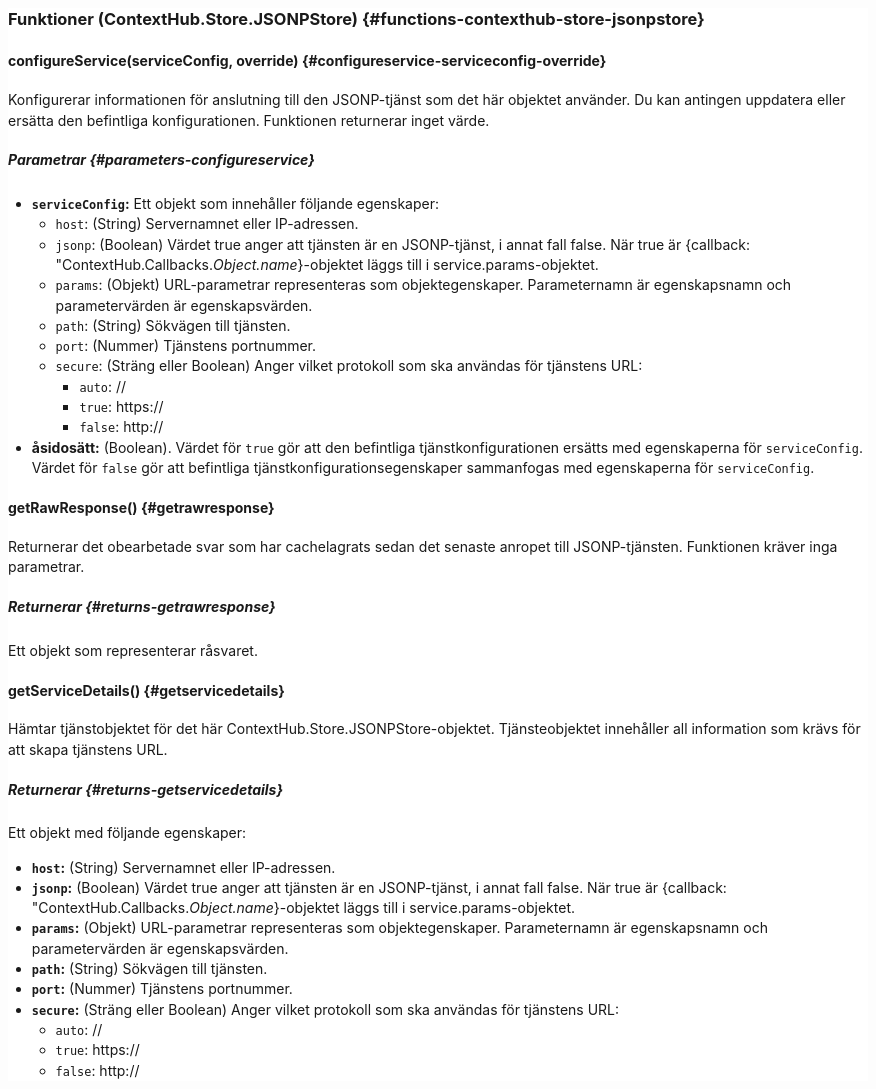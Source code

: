 ### Funktioner (ContextHub.Store.JSONPStore) {#functions-contexthub-store-jsonpstore}

#### configureService(serviceConfig, override) {#configureservice-serviceconfig-override}

Konfigurerar informationen för anslutning till den JSONP-tjänst som det här objektet använder. Du kan antingen uppdatera eller ersätta den befintliga konfigurationen. Funktionen returnerar inget värde.

##### Parametrar {#parameters-configureservice}

* **`serviceConfig`:** Ett objekt som innehåller följande egenskaper:
   * `host`: (String) Servernamnet eller IP-adressen.
   * `jsonp`: (Boolean) Värdet true anger att tjänsten är en JSONP-tjänst, i annat fall false. När true är {callback: &quot;ContextHub.Callbacks.*Object.name*}-objektet läggs till i service.params-objektet.
   * `params`: (Objekt) URL-parametrar representeras som objektegenskaper. Parameternamn är egenskapsnamn och parametervärden är egenskapsvärden.
   * `path`: (String) Sökvägen till tjänsten.
   * `port`: (Nummer) Tjänstens portnummer.
   * `secure`: (Sträng eller Boolean) Anger vilket protokoll som ska användas för tjänstens URL:
      * `auto`: //
      * `true`: https://
      * `false`: http://
* **åsidosätt:** (Boolean). Värdet för `true` gör att den befintliga tjänstkonfigurationen ersätts med egenskaperna för `serviceConfig`. Värdet för `false` gör att befintliga tjänstkonfigurationsegenskaper sammanfogas med egenskaperna för `serviceConfig`.

#### getRawResponse() {#getrawresponse}

Returnerar det obearbetade svar som har cachelagrats sedan det senaste anropet till JSONP-tjänsten. Funktionen kräver inga parametrar.

##### Returnerar {#returns-getrawresponse}

Ett objekt som representerar råsvaret.

#### getServiceDetails() {#getservicedetails}

Hämtar tjänstobjektet för det här ContextHub.Store.JSONPStore-objektet. Tjänsteobjektet innehåller all information som krävs för att skapa tjänstens URL.

##### Returnerar {#returns-getservicedetails}

Ett objekt med följande egenskaper:

* **`host`:** (String) Servernamnet eller IP-adressen.
* **`jsonp`:** (Boolean) Värdet true anger att tjänsten är en JSONP-tjänst, i annat fall false. När true är {callback: &quot;ContextHub.Callbacks.*Object.name*}-objektet läggs till i service.params-objektet.
* **`params`:** (Objekt) URL-parametrar representeras som objektegenskaper. Parameternamn är egenskapsnamn och parametervärden är egenskapsvärden.
* **`path`:** (String) Sökvägen till tjänsten.
* **`port`:** (Nummer) Tjänstens portnummer.
* **`secure`:** (Sträng eller Boolean) Anger vilket protokoll som ska användas för tjänstens URL:
   * `auto`: //
   * `true`: https://
   * `false`: http://
